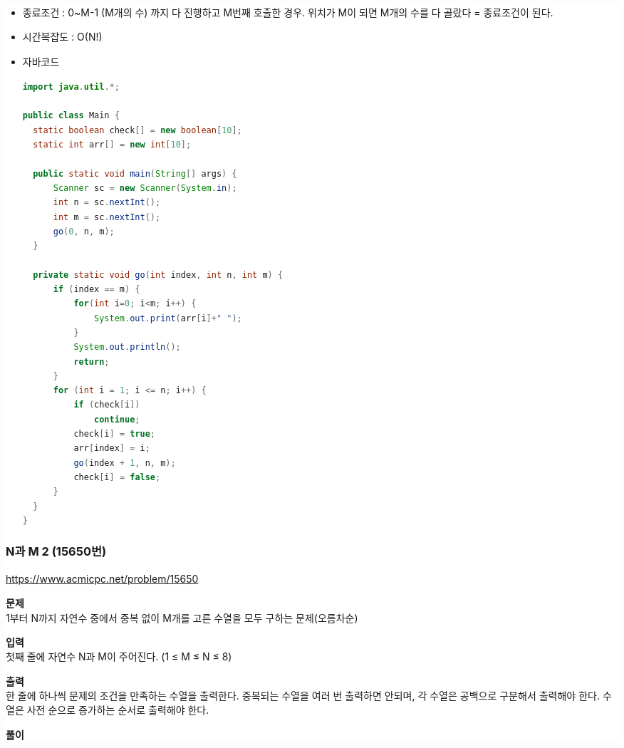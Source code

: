 - 종료조건 : 0~M-1 (M개의 수) 까지 다 진행하고 M번째 호출한 경우. 위치가 M이 되면 M개의 수를 다 골랐다 = 종료조건이 된다.
- 시간복잡도 : O(N!)
- 자바코드

  ```java
  import java.util.*;

  public class Main {
  	static boolean check[] = new boolean[10];
  	static int arr[] = new int[10];

  	public static void main(String[] args) {
  		Scanner sc = new Scanner(System.in);
  		int n = sc.nextInt();
  		int m = sc.nextInt();
  		go(0, n, m);
  	}

  	private static void go(int index, int n, int m) {
  		if (index == m) {
  			for(int i=0; i<m; i++) {
  				System.out.print(arr[i]+" ");
  			}
  			System.out.println();
  			return;
  		}
  		for (int i = 1; i <= n; i++) {
  			if (check[i])
  				continue;
  			check[i] = true;
  			arr[index] = i;
  			go(index + 1, n, m);
  			check[i] = false;
  		}
  	}
  }
  ```

### N과 M 2 (15650번)

https://www.acmicpc.net/problem/15650

**문제**  
1부터 N까지 자연수 중에서 중복 없이 M개를 고른 수열을 모두 구하는 문제(오름차순)

**입력**  
첫째 줄에 자연수 N과 M이 주어진다. (1 ≤ M ≤ N ≤ 8)

**출력**  
한 줄에 하나씩 문제의 조건을 만족하는 수열을 출력한다. 중복되는 수열을 여러 번 출력하면 안되며, 각 수열은 공백으로 구분해서 출력해야 한다. 수열은 사전 순으로 증가하는 순서로 출력해야 한다.

**풀이**

